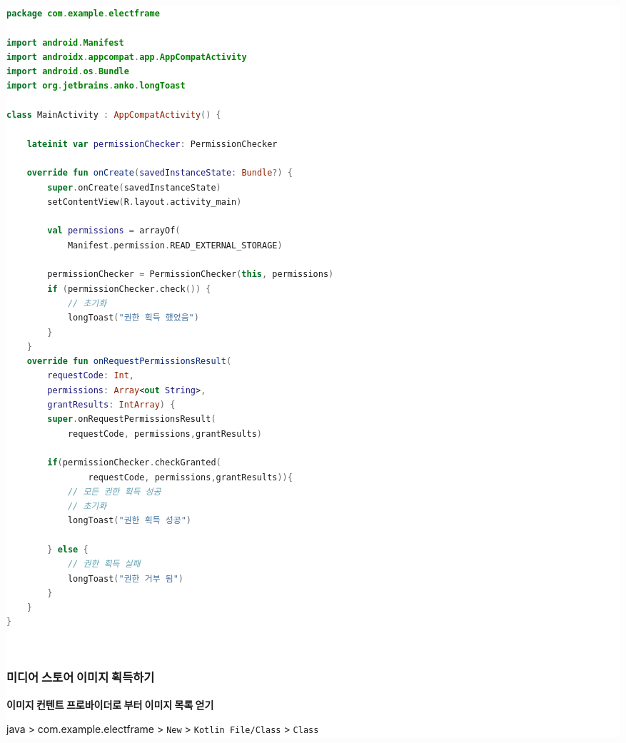 ```kotlin
package com.example.electframe

import android.Manifest
import androidx.appcompat.app.AppCompatActivity
import android.os.Bundle
import org.jetbrains.anko.longToast

class MainActivity : AppCompatActivity() {

    lateinit var permissionChecker: PermissionChecker
    
    override fun onCreate(savedInstanceState: Bundle?) {
        super.onCreate(savedInstanceState)
        setContentView(R.layout.activity_main)

        val permissions = arrayOf(
            Manifest.permission.READ_EXTERNAL_STORAGE)

        permissionChecker = PermissionChecker(this, permissions)
        if (permissionChecker.check()) {
            // 초기화
            longToast("권한 획득 했었음")
        }
    }
    override fun onRequestPermissionsResult(
        requestCode: Int,
        permissions: Array<out String>,
        grantResults: IntArray) {
        super.onRequestPermissionsResult(
            requestCode, permissions,grantResults)

        if(permissionChecker.checkGranted(
                requestCode, permissions,grantResults)){
            // 모든 권한 획득 성공
            // 초기화
            longToast("권한 획득 성공")

        } else {
            // 권한 획득 실패
            longToast("권한 거부 됨")
        }
    }
}
```

<br>

### 미디어 스토어 이미지 획득하기

**이미지 컨텐트 프로바이더로 부터 이미지 목록 얻기**

java > com.example.electframe > `New` > `Kotlin File/Class` > `Class`
